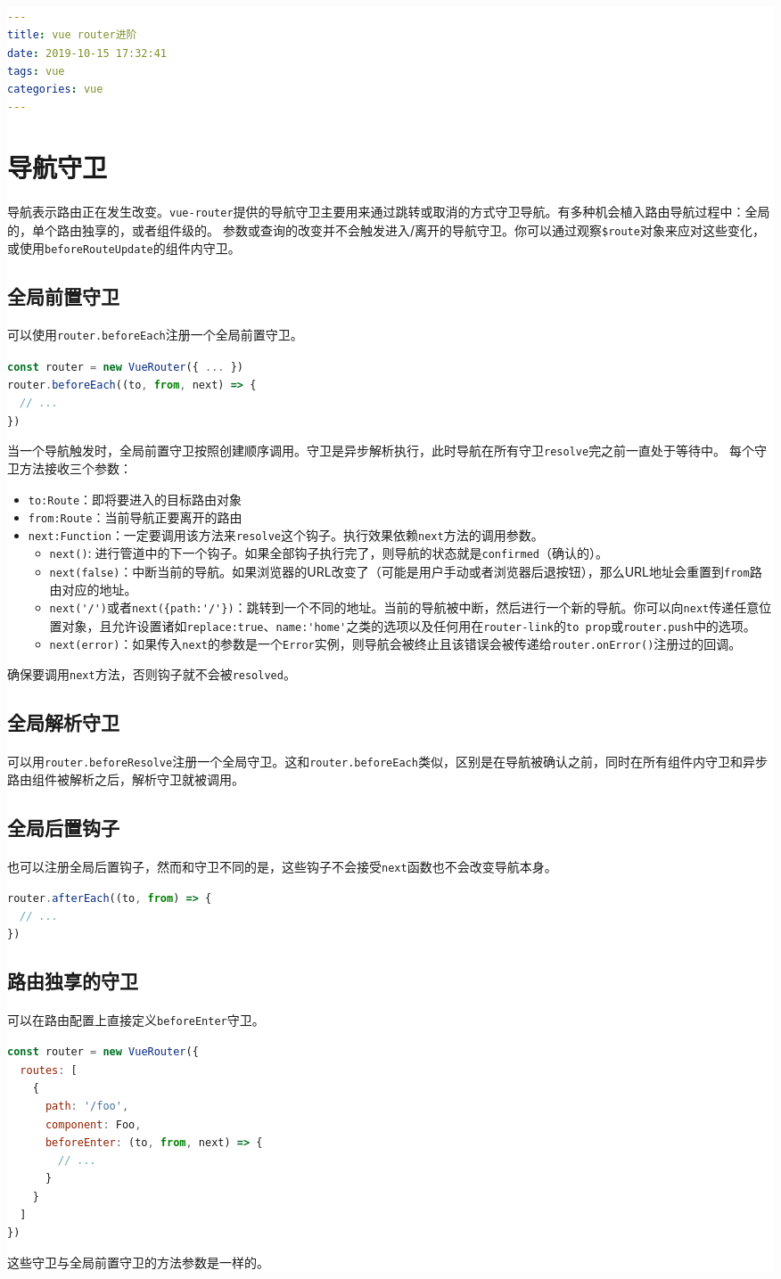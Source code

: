 ```yaml
---
title: vue router进阶
date: 2019-10-15 17:32:41
tags: vue
categories: vue
---
```


# 导航守卫
导航表示路由正在发生改变。`vue-router`提供的导航守卫主要用来通过跳转或取消的方式守卫导航。有多种机会植入路由导航过程中：全局的，单个路由独享的，或者组件级的。
参数或查询的改变并不会触发进入/离开的导航守卫。你可以通过观察`$route`对象来应对这些变化，或使用`beforeRouteUpdate`的组件内守卫。
## 全局前置守卫
可以使用`router.beforeEach`注册一个全局前置守卫。
```js
const router = new VueRouter({ ... })
router.beforeEach((to, from, next) => {
  // ...
})
```
当一个导航触发时，全局前置守卫按照创建顺序调用。守卫是异步解析执行，此时导航在所有守卫`resolve`完之前一直处于等待中。
每个守卫方法接收三个参数：
* `to:Route`：即将要进入的目标路由对象
* `from:Route`：当前导航正要离开的路由
* `next:Function`：一定要调用该方法来`resolve`这个钩子。执行效果依赖`next`方法的调用参数。
    * `next()`: 进行管道中的下一个钩子。如果全部钩子执行完了，则导航的状态就是`confirmed`（确认的）。
    * `next(false)`：中断当前的导航。如果浏览器的URL改变了（可能是用户手动或者浏览器后退按钮），那么URL地址会重置到`from`路由对应的地址。
    * `next('/')`或者`next({path:'/'})`：跳转到一个不同的地址。当前的导航被中断，然后进行一个新的导航。你可以向`next`传递任意位置对象，且允许设置诸如`replace:true`、`name:'home'`之类的选项以及任何用在`router-link`的`to prop`或`router.push`中的选项。
    * `next(error)`：如果传入`next`的参数是一个`Error`实例，则导航会被终止且该错误会被传递给`router.onError()`注册过的回调。

确保要调用`next`方法，否则钩子就不会被`resolved`。
## 全局解析守卫
可以用`router.beforeResolve`注册一个全局守卫。这和`router.beforeEach`类似，区别是在导航被确认之前，同时在所有组件内守卫和异步路由组件被解析之后，解析守卫就被调用。
## 全局后置钩子
也可以注册全局后置钩子，然而和守卫不同的是，这些钩子不会接受`next`函数也不会改变导航本身。
```js
router.afterEach((to, from) => {
  // ...
})
```
## 路由独享的守卫
可以在路由配置上直接定义`beforeEnter`守卫。
```js
const router = new VueRouter({
  routes: [
    {
      path: '/foo',
      component: Foo,
      beforeEnter: (to, from, next) => {
        // ...
      }
    }
  ]
})
```
这些守卫与全局前置守卫的方法参数是一样的。